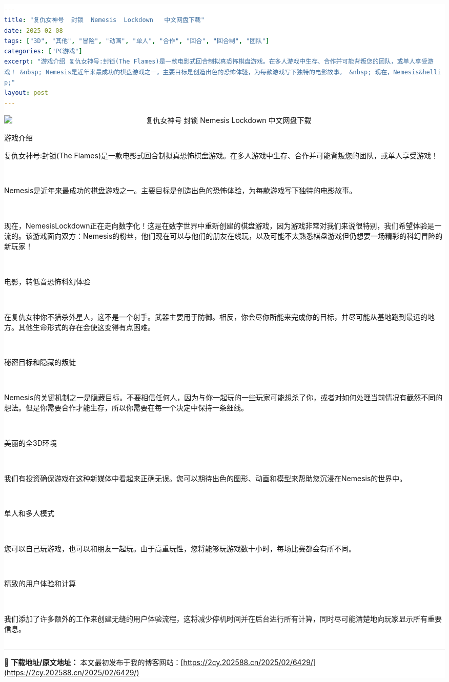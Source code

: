 ```yaml
---
title: "复仇女神号  封锁  Nemesis  Lockdown   中文网盘下载"
date: 2025-02-08
tags: ["3D", "其他", "冒险", "动画", "单人", "合作", "回合", "回合制", "团队"]
categories: ["PC游戏"]
excerpt: "游戏介绍 复仇女神号:封锁(The Flames)是一款电影式回合制拟真恐怖棋盘游戏。在多人游戏中生存、合作并可能背叛您的团队，或单人享受游戏！ &nbsp; Nemesis是近年来最成功的棋盘游戏之一。主要目标是创造出色的恐怖体验，为每款游戏写下独特的电影故事。 &nbsp; 现在，Nemesis&hellip;"
layout: post
---
```


<div></div>
<div>
<p style="text-align: center;"><img style="display: block; margin-left: auto; margin-right: auto; width: 100%; height: auto;" src="https://2cy.202588.cn/wp-content/uploads/2025/02/20250209_67a8327f655ad.webp" alt="复仇女神号 封锁 Nemesis Lockdown 中文网盘下载" /></p>
游戏介绍

复仇女神号:封锁(The Flames)是一款电影式回合制拟真恐怖棋盘游戏。在多人游戏中生存、合作并可能背叛您的团队，或单人享受游戏！

&nbsp;

Nemesis是近年来最成功的棋盘游戏之一。主要目标是创造出色的恐怖体验，为每款游戏写下独特的电影故事。

&nbsp;

现在，NemesisLockdown正在走向数字化！这是在数字世界中重新创建的棋盘游戏，因为游戏非常对我们来说很特别，我们希望体验是一流的。该游戏面向双方：Nemesis的粉丝，他们现在可以与他们的朋友在线玩，以及可能不太熟悉棋盘游戏但仍想要一场精彩的科幻冒险的新玩家！

&nbsp;

电影，转低音恐怖科幻体验

&nbsp;

在复仇女神你不猎杀外星人，这不是一个射手。武器主要用于防御。相反，你会尽你所能来完成你的目标，并尽可能从基地跑到最远的地方。其他生命形式的存在会使这变得有点困难。

&nbsp;

秘密目标和隐藏的叛徒

&nbsp;

Nemesis的关键机制之一是隐藏目标。不要相信任何人，因为与你一起玩的一些玩家可能想杀了你，或者对如何处理当前情况有截然不同的想法。但是你需要合作才能生存，所以你需要在每一个决定中保持一条细线。

&nbsp;

美丽的全3D环境

&nbsp;

我们有投资确保游戏在这种新媒体中看起来正确无误。您可以期待出色的图形、动画和模型来帮助您沉浸在Nemesis的世界中。

&nbsp;

单人和多人模式

&nbsp;

您可以自己玩游戏，也可以和朋友一起玩。由于高重玩性，您将能够玩游戏数十小时，每场比赛都会有所不同。

&nbsp;

精致的用户体验和计算

&nbsp;

我们添加了许多额外的工作来创建无缝的用户体验流程，这将减少停机时间并在后台进行所有计算，同时尽可能清楚地向玩家显示所有重要信息。
<h2 style="white-space: normal; text-indent: 2em; text-align: left;"></h2>
</div>

---
📖 **下载地址/原文地址：** 本文最初发布于我的博客网站：[https://2cy.202588.cn/2025/02/6429/](https://2cy.202588.cn/2025/02/6429/)
